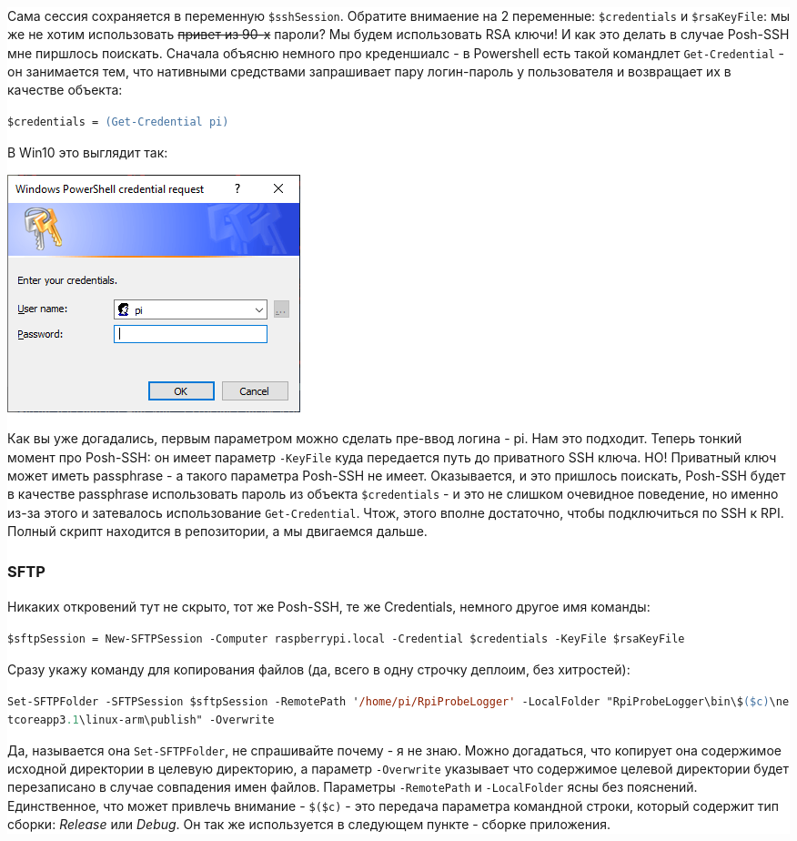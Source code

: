 Сама сессия сохраняется в переменную `$sshSession`. Обратите внимаение на 2 переменные: `$credentials` и `$rsaKeyFile`: мы же не хотим использовать ~~привет из 90-х~~ пароли? Мы будем использовать RSA ключи! И как это делать в случае Posh-SSH мне пиршлось поискать. Сначала объясню немного про креденшиалс - в Powershell есть такой командлет `Get-Credential` - он занимается тем, что нативными средствами запрашивает пару логин-пароль у пользователя и возвращает их в качестве объекта:
```ps
$credentials = (Get-Credential pi)
```

В Win10 это выглядит так:

![Get-Credential](images/get-credential.png)

Как вы уже догадались, первым параметром можно сделать пре-ввод логина - pi. Нам это подходит. Теперь тонкий момент про Posh-SSH: он имеет параметр `-KeyFile` куда передается путь до приватного SSH ключа. НО! Приватный ключ может иметь passphrase - а такого параметра Posh-SSH не имеет. Оказывается, и это пришлось поискать, Posh-SSH будет в качестве passphrase использовать пароль из объекта `$credentials` - и это не слишком очевидное поведение, но именно из-за этого и затевалось использование `Get-Credential`. Чтож, этого вполне достаточно, чтобы подключиться по SSH к RPI. Полный скрипт находится в репозитории, а мы двигаемся дальше.

### SFTP

Никаких откровений тут не скрыто, тот же Posh-SSH, те же Credentials, немного другое имя команды:
```ps
$sftpSession = New-SFTPSession -Computer raspberrypi.local -Credential $credentials -KeyFile $rsaKeyFile
```

Сразу укажу команду для копирования файлов (да, всего в одну строчку деплоим, без хитростей):
```ps
Set-SFTPFolder -SFTPSession $sftpSession -RemotePath '/home/pi/RpiProbeLogger' -LocalFolder "RpiProbeLogger\bin\$($c)\netcoreapp3.1\linux-arm\publish" -Overwrite
```

Да, называется она `Set-SFTPFolder`, не спрашивайте почему - я не знаю. Можно догадаться, что копирует она содержимое исходной директории в целевую директорию, а параметр `-Overwrite` указывает что содержимое целевой директории будет перезаписано в случае совпадения имен файлов. Параметры `-RemotePath` и `-LocalFolder` ясны без пояснений. Единственное, что может привлечь внимание - `$($c)` - это передача параметра командной строки, который содержит тип сборки: *Release* или *Debug*. Он так же используется в следующем пункте - сборке приложения.
